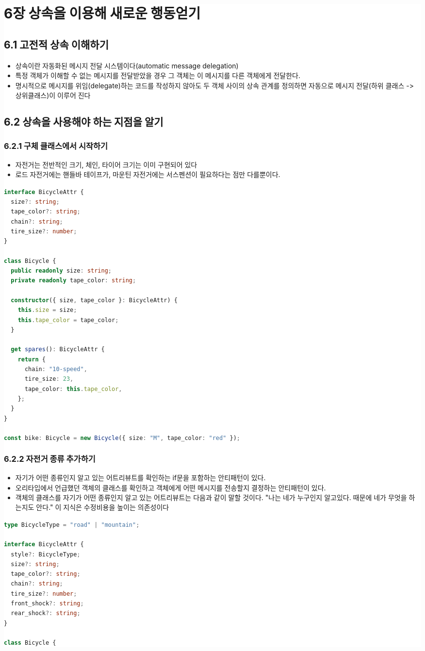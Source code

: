 # 6장 상속을 이용해 새로운 행동얻기

## 6.1 고전적 상속 이해하기
- 상속이란 자동화된 메시지 전달 시스템이다(automatic message delegation)
- 특정 객체가 이해할 수 없는 메시지를 전달받았을 경우 그 객체는 이 메시지를 다른 객체에게 전달한다.
- 명시적으로 메시지를 위임(delegate)하는 코드를 작성하지 않아도 두 객체 사이의 상속 관계를 정의하면 자동으로 메시지 전달(하위 클래스 -> 상위클래스)이 이루어 진다

## 6.2 상속을 사용해야 하는 지점을 알기

### 6.2.1 구체 클래스에서 시작하기
- 자전거는 전반적인 크기, 체인, 타이어 크기는 이미 구현되어 있다
- 로드 자전거에는 핸들바 테이프가, 마운틴 자전거에는 서스펜션이 필요하다는 점만 다를뿐이다.
 
```ts
interface BicycleAttr {
  size?: string;
  tape_color?: string;
  chain?: string;
  tire_size?: number;
}

class Bicycle {
  public readonly size: string;
  private readonly tape_color: string;

  constructor({ size, tape_color }: BicycleAttr) {
    this.size = size;
    this.tape_color = tape_color;
  }

  get spares(): BicycleAttr {
    return {
      chain: "10-speed",
      tire_size: 23,
      tape_color: this.tape_color,
    };
  }
}

const bike: Bicycle = new Bicycle({ size: "M", tape_color: "red" });
```

### 6.2.2 자전거 종류 추가하기
- 자기가 어떤 종류인지 알고 있는 어트리뷰트를 확인하는 if문을 포함하는 안티패턴이 있다.
- 오리타입에서 언급했던 객체의 클래스를 확인하고 객체에게 어떤 메시지를 전송할지 결정하는 안티패턴이 있다.
- 객체의 클래스를 자기가 어떤 종류인지 알고 있는 어트리뷰트는 다음과 같이 말할 것이다. "나는 네가 누구인지 알고있다. 때문에 네가 무엇을 하는지도 안다." 이 지식은 수정비용을 높이는 의존성이다

```ts
type BicycleType = "road" | "mountain";

interface BicycleAttr {
  style?: BicycleType;
  size?: string;
  tape_color?: string;
  chain?: string;
  tire_size?: number;
  front_shock?: string;
  rear_shock?: string;
}

class Bicycle {
```